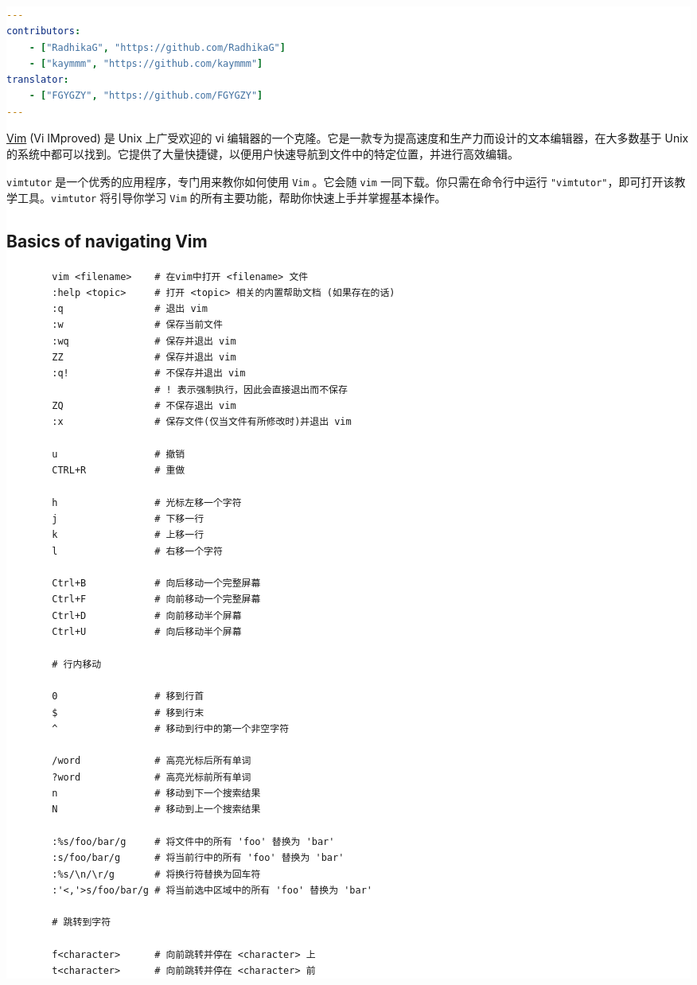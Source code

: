 ```yaml
---
contributors:
    - ["RadhikaG", "https://github.com/RadhikaG"]
    - ["kaymmm", "https://github.com/kaymmm"]
translator:
    - ["FGYGZY", "https://github.com/FGYGZY"]
---
```


[Vim](http://www.vim.org)
(Vi IMproved) 是 Unix 上广受欢迎的 vi 编辑器的一个克隆。它是一款专为提高速度和生产力而设计的文本编辑器，在大多数基于 Unix 的系统中都可以找到。它提供了大量快捷键，以便用户快速导航到文件中的特定位置，并进行高效编辑。

`vimtutor` 是一个优秀的应用程序，专门用来教你如何使用 `Vim` 。它会随 `vim` 一同下载。你只需在命令行中运行 `"vimtutor"`，即可打开该教学工具。`vimtutor` 将引导你学习 `Vim` 的所有主要功能，帮助你快速上手并掌握基本操作。

## Basics of navigating Vim

```
        vim <filename>    # 在vim中打开 <filename> 文件
        :help <topic>     # 打开 <topic> 相关的内置帮助文档 (如果存在的话)
        :q                # 退出 vim
        :w                # 保存当前文件
        :wq               # 保存并退出 vim
        ZZ                # 保存并退出 vim
        :q!               # 不保存并退出 vim
                          # ! 表示强制执行，因此会直接退出而不保存 
        ZQ                # 不保存退出 vim
        :x                # 保存文件(仅当文件有所修改时)并退出 vim

        u                 # 撤销
        CTRL+R            # 重做

        h                 # 光标左移一个字符
        j                 # 下移一行
        k                 # 上移一行
        l                 # 右移一个字符

        Ctrl+B            # 向后移动一个完整屏幕
        Ctrl+F            # 向前移动一个完整屏幕
        Ctrl+D            # 向前移动半个屏幕
        Ctrl+U            # 向后移动半个屏幕

        # 行内移动

        0                 # 移到行首
        $                 # 移到行末
        ^                 # 移动到行中的第一个非空字符

        /word             # 高亮光标后所有单词
        ?word             # 高亮光标前所有单词
        n                 # 移动到下一个搜索结果
        N                 # 移动到上一个搜索结果

        :%s/foo/bar/g     # 将文件中的所有 'foo' 替换为 'bar'
        :s/foo/bar/g      # 将当前行中的所有 'foo' 替换为 'bar'
        :%s/\n/\r/g       # 将换行符替换为回车符
        :'<,'>s/foo/bar/g # 将当前选中区域中的所有 'foo' 替换为 'bar'

        # 跳转到字符

        f<character>      # 向前跳转并停在 <character> 上
        t<character>      # 向前跳转并停在 <character> 前
```